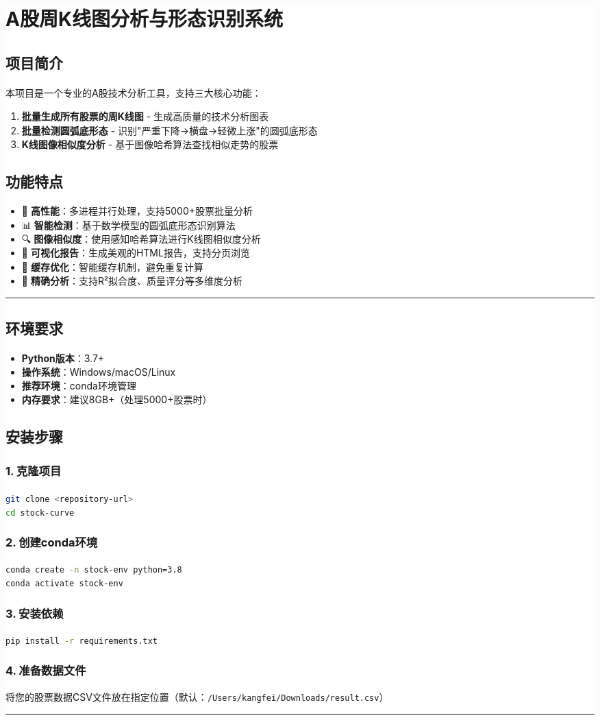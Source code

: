 # A股周K线图分析与形态识别系统

## 项目简介

本项目是一个专业的A股技术分析工具，支持三大核心功能：

1. **批量生成所有股票的周K线图** - 生成高质量的技术分析图表
2. **批量检测圆弧底形态** - 识别"严重下降→横盘→轻微上涨"的圆弧底形态
3. **K线图像相似度分析** - 基于图像哈希算法查找相似走势的股票

## 功能特点

- 🚀 **高性能**：多进程并行处理，支持5000+股票批量分析
- 📊 **智能检测**：基于数学模型的圆弧底形态识别算法
- 🔍 **图像相似度**：使用感知哈希算法进行K线图相似度分析
- 📱 **可视化报告**：生成美观的HTML报告，支持分页浏览
- 💾 **缓存优化**：智能缓存机制，避免重复计算
- 🎯 **精确分析**：支持R²拟合度、质量评分等多维度分析

---

## 环境要求

- **Python版本**：3.7+
- **操作系统**：Windows/macOS/Linux
- **推荐环境**：conda环境管理
- **内存要求**：建议8GB+（处理5000+股票时）

## 安装步骤

### 1. 克隆项目
```bash
git clone <repository-url>
cd stock-curve
```

### 2. 创建conda环境
```bash
conda create -n stock-env python=3.8
conda activate stock-env
```

### 3. 安装依赖
```bash
pip install -r requirements.txt
```

### 4. 准备数据文件
将您的股票数据CSV文件放在指定位置（默认：`/Users/kangfei/Downloads/result.csv`）

---